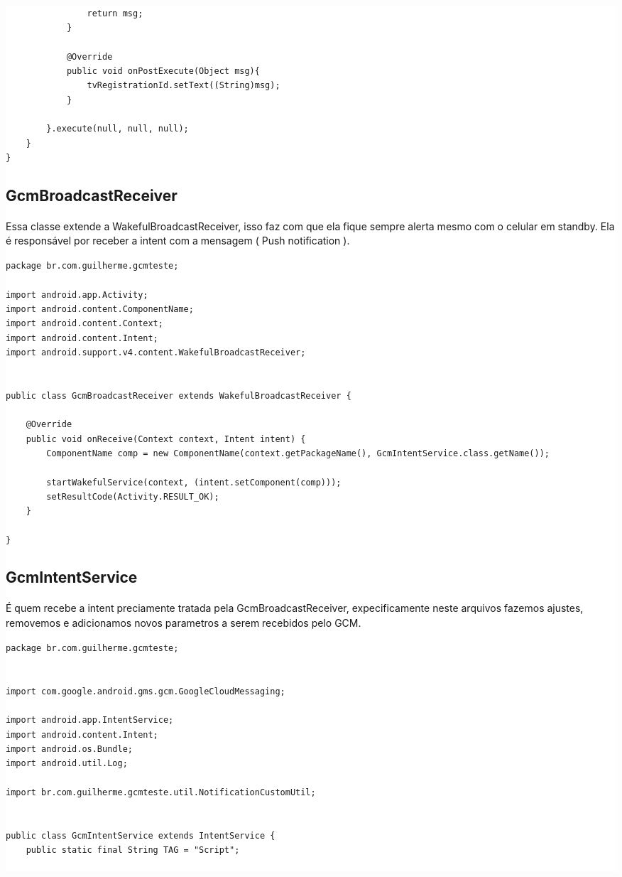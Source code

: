 ```
				return msg;
			}

			@Override
			public void onPostExecute(Object msg){
				tvRegistrationId.setText((String)msg);
			}

		}.execute(null, null, null);
	}
}

```

## GcmBroadcastReceiver
Essa classe extende a WakefulBroadcastReceiver, isso faz com que ela fique sempre alerta mesmo com o celular em standby. Ela é responsável por receber a intent com a mensagem ( Push notification ).

```
package br.com.guilherme.gcmteste;

import android.app.Activity;
import android.content.ComponentName;
import android.content.Context;
import android.content.Intent;
import android.support.v4.content.WakefulBroadcastReceiver;


public class GcmBroadcastReceiver extends WakefulBroadcastReceiver {

	@Override
	public void onReceive(Context context, Intent intent) {
		ComponentName comp = new ComponentName(context.getPackageName(), GcmIntentService.class.getName());
		
		startWakefulService(context, (intent.setComponent(comp)));
		setResultCode(Activity.RESULT_OK);
	}

}
```

## GcmIntentService
É quem recebe a intent preciamente tratada pela GcmBroadcastReceiver, expecificamente neste arquivos fazemos ajustes, removemos e adicionamos novos parametros a serem recebidos pelo GCM.

```
package br.com.guilherme.gcmteste;


import com.google.android.gms.gcm.GoogleCloudMessaging;

import android.app.IntentService;
import android.content.Intent;
import android.os.Bundle;
import android.util.Log;

import br.com.guilherme.gcmteste.util.NotificationCustomUtil;


public class GcmIntentService extends IntentService {
	public static final String TAG = "Script";
	
```